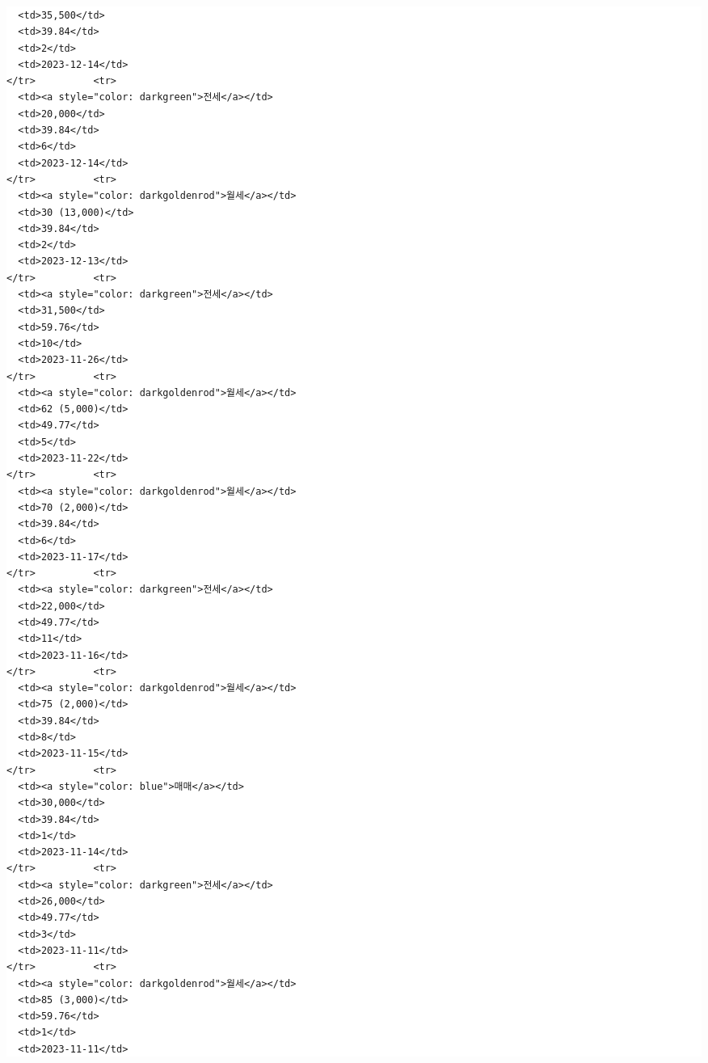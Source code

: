       <td>35,500</td>
      <td>39.84</td>
      <td>2</td>
      <td>2023-12-14</td>
    </tr>          <tr>
      <td><a style="color: darkgreen">전세</a></td>
      <td>20,000</td>
      <td>39.84</td>
      <td>6</td>
      <td>2023-12-14</td>
    </tr>          <tr>
      <td><a style="color: darkgoldenrod">월세</a></td>
      <td>30 (13,000)</td>
      <td>39.84</td>
      <td>2</td>
      <td>2023-12-13</td>
    </tr>          <tr>
      <td><a style="color: darkgreen">전세</a></td>
      <td>31,500</td>
      <td>59.76</td>
      <td>10</td>
      <td>2023-11-26</td>
    </tr>          <tr>
      <td><a style="color: darkgoldenrod">월세</a></td>
      <td>62 (5,000)</td>
      <td>49.77</td>
      <td>5</td>
      <td>2023-11-22</td>
    </tr>          <tr>
      <td><a style="color: darkgoldenrod">월세</a></td>
      <td>70 (2,000)</td>
      <td>39.84</td>
      <td>6</td>
      <td>2023-11-17</td>
    </tr>          <tr>
      <td><a style="color: darkgreen">전세</a></td>
      <td>22,000</td>
      <td>49.77</td>
      <td>11</td>
      <td>2023-11-16</td>
    </tr>          <tr>
      <td><a style="color: darkgoldenrod">월세</a></td>
      <td>75 (2,000)</td>
      <td>39.84</td>
      <td>8</td>
      <td>2023-11-15</td>
    </tr>          <tr>
      <td><a style="color: blue">매매</a></td>
      <td>30,000</td>
      <td>39.84</td>
      <td>1</td>
      <td>2023-11-14</td>
    </tr>          <tr>
      <td><a style="color: darkgreen">전세</a></td>
      <td>26,000</td>
      <td>49.77</td>
      <td>3</td>
      <td>2023-11-11</td>
    </tr>          <tr>
      <td><a style="color: darkgoldenrod">월세</a></td>
      <td>85 (3,000)</td>
      <td>59.76</td>
      <td>1</td>
      <td>2023-11-11</td>